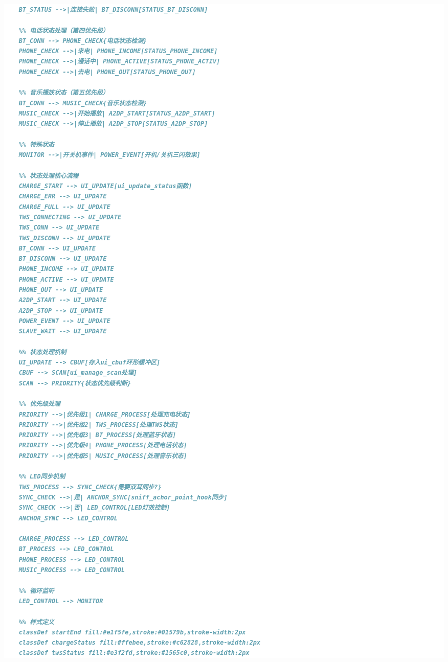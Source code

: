 ```markdown
    BT_STATUS -->|连接失败| BT_DISCONN[STATUS_BT_DISCONN]
    
    %% 电话状态处理（第四优先级）
    BT_CONN --> PHONE_CHECK{电话状态检测}
    PHONE_CHECK -->|来电| PHONE_INCOME[STATUS_PHONE_INCOME]
    PHONE_CHECK -->|通话中| PHONE_ACTIVE[STATUS_PHONE_ACTIV]
    PHONE_CHECK -->|去电| PHONE_OUT[STATUS_PHONE_OUT]
    
    %% 音乐播放状态（第五优先级）
    BT_CONN --> MUSIC_CHECK{音乐状态检测}
    MUSIC_CHECK -->|开始播放| A2DP_START[STATUS_A2DP_START]
    MUSIC_CHECK -->|停止播放| A2DP_STOP[STATUS_A2DP_STOP]
    
    %% 特殊状态
    MONITOR -->|开关机事件| POWER_EVENT[开机/关机三闪效果]
    
    %% 状态处理核心流程
    CHARGE_START --> UI_UPDATE[ui_update_status函数]
    CHARGE_ERR --> UI_UPDATE
    CHARGE_FULL --> UI_UPDATE
    TWS_CONNECTING --> UI_UPDATE
    TWS_CONN --> UI_UPDATE
    TWS_DISCONN --> UI_UPDATE
    BT_CONN --> UI_UPDATE
    BT_DISCONN --> UI_UPDATE
    PHONE_INCOME --> UI_UPDATE
    PHONE_ACTIVE --> UI_UPDATE
    PHONE_OUT --> UI_UPDATE
    A2DP_START --> UI_UPDATE
    A2DP_STOP --> UI_UPDATE
    POWER_EVENT --> UI_UPDATE
    SLAVE_WAIT --> UI_UPDATE
    
    %% 状态处理机制
    UI_UPDATE --> CBUF[存入ui_cbuf环形缓冲区]
    CBUF --> SCAN[ui_manage_scan处理]
    SCAN --> PRIORITY{状态优先级判断}
    
    %% 优先级处理
    PRIORITY -->|优先级1| CHARGE_PROCESS[处理充电状态]
    PRIORITY -->|优先级2| TWS_PROCESS[处理TWS状态]
    PRIORITY -->|优先级3| BT_PROCESS[处理蓝牙状态]
    PRIORITY -->|优先级4| PHONE_PROCESS[处理电话状态]
    PRIORITY -->|优先级5| MUSIC_PROCESS[处理音乐状态]
    
    %% LED同步机制
    TWS_PROCESS --> SYNC_CHECK{需要双耳同步?}
    SYNC_CHECK -->|是| ANCHOR_SYNC[sniff_achor_point_hook同步]
    SYNC_CHECK -->|否| LED_CONTROL[LED灯效控制]
    ANCHOR_SYNC --> LED_CONTROL
    
    CHARGE_PROCESS --> LED_CONTROL
    BT_PROCESS --> LED_CONTROL
    PHONE_PROCESS --> LED_CONTROL
    MUSIC_PROCESS --> LED_CONTROL
    
    %% 循环监听
    LED_CONTROL --> MONITOR
    
    %% 样式定义
    classDef startEnd fill:#e1f5fe,stroke:#01579b,stroke-width:2px
    classDef chargeStatus fill:#ffebee,stroke:#c62828,stroke-width:2px
    classDef twsStatus fill:#e3f2fd,stroke:#1565c0,stroke-width:2px
```
